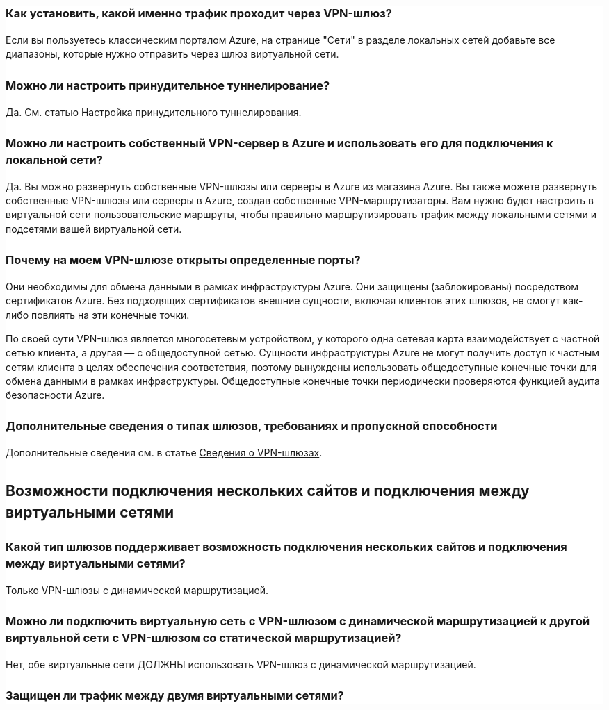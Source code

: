 ### Как установить, какой именно трафик проходит через VPN-шлюз?

Если вы пользуетесь классическим порталом Azure, на странице "Сети" в разделе локальных сетей добавьте все диапазоны, которые нужно отправить через шлюз виртуальной сети.

### Можно ли настроить принудительное туннелирование?

Да. См. статью [Настройка принудительного туннелирования](vpn-gateway-about-forced-tunneling.md).

### Можно ли настроить собственный VPN-сервер в Azure и использовать его для подключения к локальной сети?

Да. Вы можно развернуть собственные VPN-шлюзы или серверы в Azure из магазина Azure. Вы также можете развернуть собственные VPN-шлюзы или серверы в Azure, создав собственные VPN-маршрутизаторы. Вам нужно будет настроить в виртуальной сети пользовательские маршруты, чтобы правильно маршрутизировать трафик между локальными сетями и подсетями вашей виртуальной сети.

### Почему на моем VPN-шлюзе открыты определенные порты?

Они необходимы для обмена данными в рамках инфраструктуры Azure. Они защищены (заблокированы) посредством сертификатов Azure. Без подходящих сертификатов внешние сущности, включая клиентов этих шлюзов, не смогут как-либо повлиять на эти конечные точки.

По своей сути VPN-шлюз является многосетевым устройством, у которого одна сетевая карта взаимодействует с частной сетью клиента, а другая — с общедоступной сетью. Сущности инфраструктуры Azure не могут получить доступ к частным сетям клиента в целях обеспечения соответствия, поэтому вынуждены использовать общедоступные конечные точки для обмена данными в рамках инфраструктуры. Общедоступные конечные точки периодически проверяются функцией аудита безопасности Azure.


### Дополнительные сведения о типах шлюзов, требованиях и пропускной способности

Дополнительные сведения см. в статье [Сведения о VPN-шлюзах](vpn-gateway-about-vpngateways.md).

## Возможности подключения нескольких сайтов и подключения между виртуальными сетями

### Какой тип шлюзов поддерживает возможность подключения нескольких сайтов и подключения между виртуальными сетями?

Только VPN-шлюзы с динамической маршрутизацией.

### Можно ли подключить виртуальную сеть с VPN-шлюзом с динамической маршрутизацией к другой виртуальной сети с VPN-шлюзом со статической маршрутизацией?

Нет, обе виртуальные сети ДОЛЖНЫ использовать VPN-шлюз с динамической маршрутизацией.

### Защищен ли трафик между двумя виртуальными сетями?
